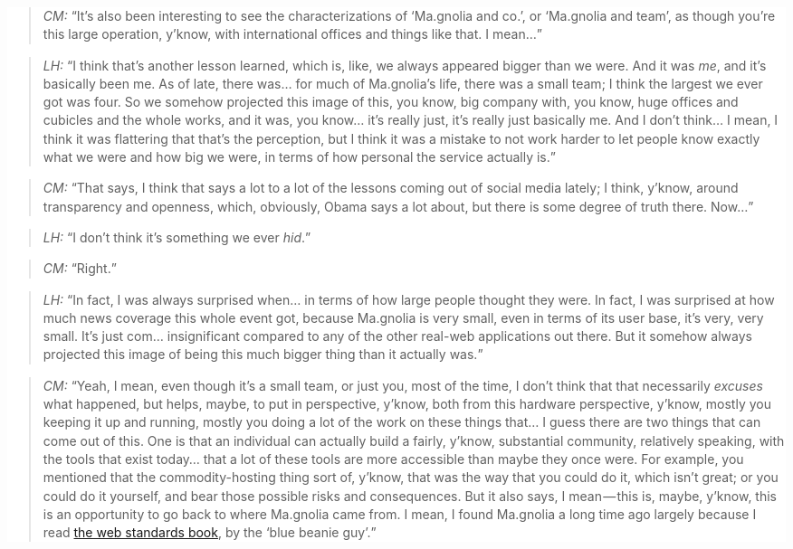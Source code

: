 > <cite><abbr>CM:</abbr></cite>
> <q>It’s also been interesting to see the characterizations of ‘Ma.gnolia
> and <abbr>co.</abbr>’, or ‘Ma.gnolia and team’, as though you’re this large
> operation, y’know, with international offices and things like that. I
> mean…</q>

> <cite><abbr>LH:</abbr></cite>
> <q>I think that’s another lesson learned, which is, like, we always appeared
> bigger than we were. And it was *me*, and it’s basically been me. As of late,
> there was… for much of Ma.gnolia’s life, there was a small team; I think the
> largest we ever got was four. So we somehow projected this image of this, you
> know, big company with, you know, huge offices and cubicles and the whole
> works, and it was, you know… it’s really just, it’s really just basically me.
> And I don’t think… I mean, I think it was flattering that that’s the
> perception, but I think it was a mistake to not work harder to let people
> know exactly what we were and how big we were, in terms of how personal the
> service actually is.</q>

> <cite><abbr>CM:</abbr></cite>
> <q>That says, I think that says a lot to a lot of the lessons coming out of
> social media lately; I think, y’know, around transparency and openness,
> which, obviously, Obama says a lot about, but there is some degree of truth
> there. Now…</q>

> <cite><abbr>LH:</abbr></cite>
> <q>I don’t think it’s something we ever *hid*.</q>

> <cite><abbr>CM:</abbr></cite>
> <q>Right.</q>

> <cite><abbr>LH:</abbr></cite>
> <q>In fact, I was always surprised when… in terms of how large people
> thought they were. In fact, I was surprised at how much news coverage this
> whole event got, because Ma.gnolia is very small, even in terms of its user
> base, it’s very, very small. It’s just com… insignificant compared to any of
> the other real-web applications out there. But it somehow always projected
> this image of being this much bigger thing than it actually was.</q>

> <cite><abbr>CM:</abbr></cite>
> <q>Yeah, I mean, even though it’s a small team, or just you, most of the
> time, I don’t think that that necessarily *excuses* what happened, but helps,
> maybe, to put in perspective, y’know, both from this hardware perspective,
> y’know, mostly you keeping it up and running, mostly you doing a lot of the
> work on these things that… I guess there are two things that can come out of
> this. One is that an individual can actually build a fairly, y’know,
> substantial community, relatively speaking, with the tools that exist today…
> that a lot of these tools are more accessible than maybe they once were. For
> example, you mentioned that the commodity-hosting thing sort of, y’know, that
> was the way that you could do it, which isn’t great; or you could do it
> yourself, and bear those possible risks and consequences. But it also says, I
> mean — this is, maybe, y’know, this is an opportunity to go back to where
> Ma.gnolia came from. I mean, I found Ma.gnolia a long time ago largely
> because I read [the web standards book][dwws], by the ‘blue beanie guy’.</q>


 [cgwm]: http://citizengarden.com/2009/02/15/episode-11-whither-magnolia/ "Citizen Garden entry for ‘Whither Magnolia’"
 [gmdl]: http://google.com/search?q=ma.gnolia%20data%20january%202009 "Google results for Ma.gnolia data loss"
 [rcdb]: http://ratafia.info/post/72095951/how-to-easily-back-up-your-delicious-bookmarks
 [twit1]: http://twitter.com/stilist/status/1122199894
 [twit2]: http://twitter.com/stilist/status/1122373387
 [dccom]: http://delicious.com/stilist/creativecommons
 [dchome]: http://delicious.com/stilist/cominghome
 [dfmus]: http://delicious.com/stilist/free%20music
 [fcdata]: http://factoryjoe.com/blog/2009/02/06/where-does-data-go-when-it-dies/ "Where data goes when it dies and other musings"
 [send]: http://www.scripting.com/stories/2007/08/03/lockinAndTheWebDay2.html "Lock-in and the web, day 2"
 [lhalff]: http://larryhalff.com "Larry Halff’s home page"
 [cmessina]: http://factoryjoe.com "Chris Messina’s home page"
 [cgp]: http://citizengarden.com/ "Citizen Garden website"
 [mini]: http://en.wikipedia.org/wiki/Mac_Mini "Wikipedia article for Mac mini"
 [xserve]: http://en.wikipedia.org/wiki/Xserve "Wikipedia article for Xserve"
 [raid]: http://en.wikipedia.org/wiki/RAID "Wikipedia article for RAID"
 [dwws]: http://www.zeldman.com/dwws/ "Website for ‘Designing with Web Standards’"
 [zeld]: http://www.zeldman.com/ "Jeffrey Zeldman’s homepage"
 [hcog]: http://www.happycog.com/ "Happy Cog’s website"
 [jsm]: http://jasonsantamaria.com/ "Jason Santa Maria’s homepage"
 [del]: http://delicious.com "Delicious homepage"
 [mgrt]: http://recovery.ma.gnolia.com/ "Ma.gnolia recovery tools page"
 [gets]: http://getsatisfaction.com/magnolia/topics/ma_gnolia_data_recovery_status "Get Satisfaction thread regarding Ma.gnolia recovery"
 [tmac]: http://en.wikipedia.org/wiki/Time_Machine_(Apple_software) "Wikipedia article for Time Machine"
 [itg]: http://en.wikipedia.org/wiki/Genius_(iTunes) "Wikipedia page for iTunes Genius"
 [twmag]: http://twitter.com/magnolia "Ma.gnolia on Twitter"